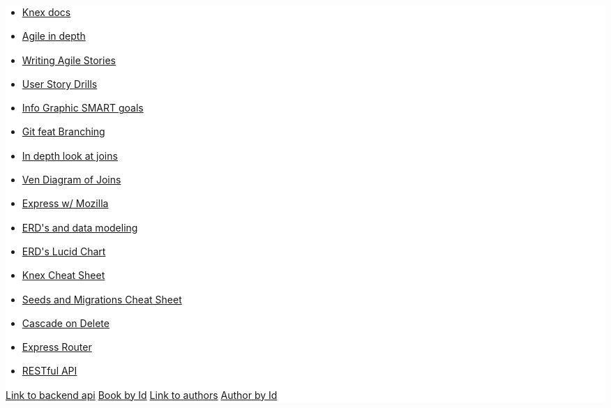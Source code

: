 * [Knex docs](https://knexjs.org/)

* [Agile in depth](https://www.smartsheet.com/comprehensive-guide-values-principles-agile-manifesto)

* [Writing Agile Stories](https://www.yodiz.com/blog/writing-user-stories-examples-and-templates-in-agile-methodologies/)

* [User Story Drills](https://github.com/gSchool/galvanize-kitchen/tree/master/drills/version-1)

* [Info Graphic SMART goals](https://charlesduhigg.com/infographic-tackle-your-to-do-list/)

* [Git feat Branching](https://www.atlassian.com/git/tutorials/comparing-workflows/feature-branch-workflow)

* [In depth look at joins](http://www.sql-join.com/)

* [Ven Diagram of Joins](http://elektronik.us/wp-content/uploads/sql-joins-venn-diagram-splendid-reference-tableau-custom-sql-and-alteryx.png)

* [Express w/ Mozilla](https://developer.mozilla.org/en-US/docs/Learn/Server-side/Express_Nodejs/routes)

* [ERD's and data modeling](https://www.bridging-the-gap.com/erd-entity-relationship-diagram/)

* [ERD's Lucid Chart](https://www.lucidchart.com/pages/er-diagrams)

* [Knex Cheat Sheet](https://devhints.io/knex)

* [Seeds and Migrations Cheat Sheet](http://perkframework.com/v1/guides/database-migrations-knex.html)

* [Cascade on Delete](https://medium.com/@JonRamer/day-32-knex-js-c5ef19827595)

* [Express Router](https://scotch.io/tutorials/learn-to-use-the-new-router-in-expressjs-4)

* [RESTful API](https://restfulapi.net/22)


[Link to backend api](https://galvanize-reads-mark.herokuapp.com/books)
[Book by Id](https://galvanize-reads-mark.herokuapp.com/books/1)
[Link to authors](https://galvanize-reads-mark.herokuapp.com/authors)
[Author by Id](https://galvanize-reads-mark.herokuapp.com/authors/1)